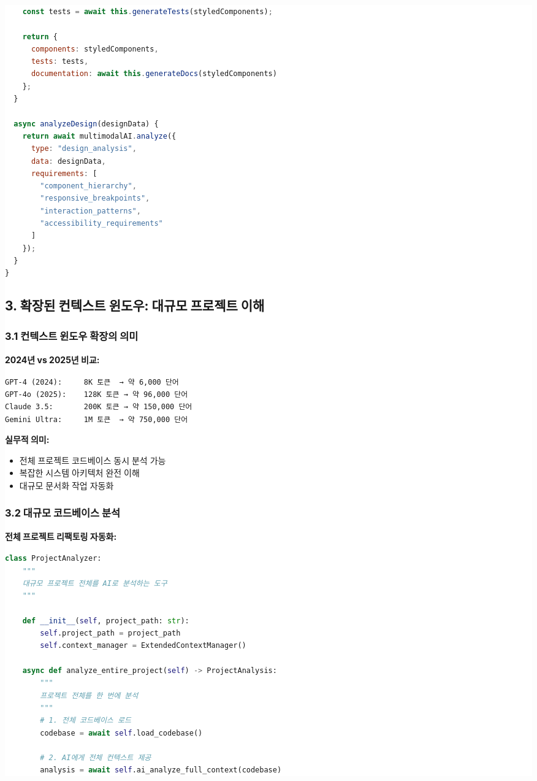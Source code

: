 ```javascript
    const tests = await this.generateTests(styledComponents);
    
    return {
      components: styledComponents,
      tests: tests,
      documentation: await this.generateDocs(styledComponents)
    };
  }
  
  async analyzeDesign(designData) {
    return await multimodalAI.analyze({
      type: "design_analysis",
      data: designData,
      requirements: [
        "component_hierarchy",
        "responsive_breakpoints",
        "interaction_patterns",
        "accessibility_requirements"
      ]
    });
  }
}
```

## 3. 확장된 컨텍스트 윈도우: 대규모 프로젝트 이해

### 3.1 컨텍스트 윈도우 확장의 의미

**2024년 vs 2025년 비교:**

```
GPT-4 (2024):     8K 토큰  → 약 6,000 단어
GPT-4o (2025):    128K 토큰 → 약 96,000 단어
Claude 3.5:       200K 토큰 → 약 150,000 단어
Gemini Ultra:     1M 토큰  → 약 750,000 단어
```

**실무적 의미:**
- 전체 프로젝트 코드베이스 동시 분석 가능
- 복잡한 시스템 아키텍처 완전 이해
- 대규모 문서화 작업 자동화

### 3.2 대규모 코드베이스 분석

**전체 프로젝트 리팩토링 자동화:**

```python
class ProjectAnalyzer:
    """
    대규모 프로젝트 전체를 AI로 분석하는 도구
    """
    
    def __init__(self, project_path: str):
        self.project_path = project_path
        self.context_manager = ExtendedContextManager()
    
    async def analyze_entire_project(self) -> ProjectAnalysis:
        """
        프로젝트 전체를 한 번에 분석
        """
        # 1. 전체 코드베이스 로드
        codebase = await self.load_codebase()
        
        # 2. AI에게 전체 컨텍스트 제공
        analysis = await self.ai_analyze_full_context(codebase)
```